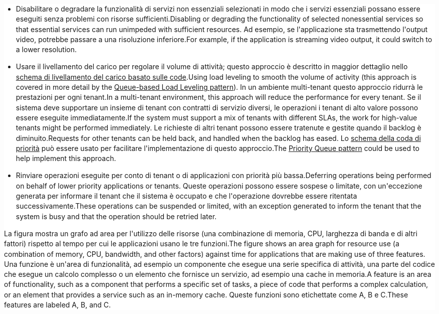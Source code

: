- <span data-ttu-id="c3f2d-127">Disabilitare o degradare la funzionalità di servizi non essenziali selezionati in modo che i servizi essenziali possano essere eseguiti senza problemi con risorse sufficienti.</span><span class="sxs-lookup"><span data-stu-id="c3f2d-127">Disabling or degrading the functionality of selected nonessential services so that essential services can run unimpeded with sufficient resources.</span></span> <span data-ttu-id="c3f2d-128">Ad esempio, se l'applicazione sta trasmettendo l'output video, potrebbe passare a una risoluzione inferiore.</span><span class="sxs-lookup"><span data-stu-id="c3f2d-128">For example, if the application is streaming video output, it could switch to a lower resolution.</span></span>

- <span data-ttu-id="c3f2d-129">Usare il livellamento del carico per regolare il volume di attività; questo approccio è descritto in maggior dettaglio nello [schema di livellamento del carico basato sulle code](./queue-based-load-leveling.md).</span><span class="sxs-lookup"><span data-stu-id="c3f2d-129">Using load leveling to smooth the volume of activity (this approach is covered in more detail by the [Queue-based Load Leveling pattern](./queue-based-load-leveling.md)).</span></span> <span data-ttu-id="c3f2d-130">In un ambiente multi-tenant questo approccio ridurrà le prestazioni per ogni tenant.</span><span class="sxs-lookup"><span data-stu-id="c3f2d-130">In a multi-tenant environment, this approach will reduce the performance for every tenant.</span></span> <span data-ttu-id="c3f2d-131">Se il sistema deve supportare un insieme di tenant con contratti di servizio diversi, le operazioni i tenant di alto valore possono essere eseguite immediatamente.</span><span class="sxs-lookup"><span data-stu-id="c3f2d-131">If the system must support a mix of tenants with different SLAs, the work for high-value tenants might be performed immediately.</span></span> <span data-ttu-id="c3f2d-132">Le richieste di altri tenant possono essere tratenute e gestite quando il backlog è diminuito.</span><span class="sxs-lookup"><span data-stu-id="c3f2d-132">Requests for other tenants can be held back, and handled when the backlog has eased.</span></span> <span data-ttu-id="c3f2d-133">Lo [schema della coda di priorità](./priority-queue.md) può essere usato per facilitare l'implementazione di questo approccio.</span><span class="sxs-lookup"><span data-stu-id="c3f2d-133">The [Priority Queue pattern](./priority-queue.md) could be used to help implement this approach.</span></span>

- <span data-ttu-id="c3f2d-134">Rinviare operazioni eseguite per conto di tenant o di applicazioni con priorità più bassa.</span><span class="sxs-lookup"><span data-stu-id="c3f2d-134">Deferring operations being performed on behalf of lower priority applications or tenants.</span></span> <span data-ttu-id="c3f2d-135">Queste operazioni possono essere sospese o limitate, con un'eccezione generata per informare il tenant che il sistema è occupato e che l'operazione dovrebbe essere ritentata successivamente.</span><span class="sxs-lookup"><span data-stu-id="c3f2d-135">These operations can be suspended or limited, with an exception generated to inform the tenant that the system is busy and that the operation should be retried later.</span></span>

<span data-ttu-id="c3f2d-136">La figura mostra un grafo ad area per l'utilizzo delle risorse (una combinazione di memoria, CPU, larghezza di banda e di altri fattori) rispetto al tempo per cui le applicazioni usano le tre funzioni.</span><span class="sxs-lookup"><span data-stu-id="c3f2d-136">The figure shows an area graph for resource use (a combination of memory, CPU, bandwidth, and other factors) against time for applications that are making use of three features.</span></span> <span data-ttu-id="c3f2d-137">Una funzione è un'area di funzionalità, ad esempio un componente che esegue una serie specifica di attività, una parte del codice che esegue un calcolo complesso o un elemento che fornisce un servizio, ad esempio una cache in memoria.</span><span class="sxs-lookup"><span data-stu-id="c3f2d-137">A feature is an area of functionality, such as a component that performs a specific set of tasks, a piece of code that performs a complex calculation, or an element that provides a service such as an in-memory cache.</span></span> <span data-ttu-id="c3f2d-138">Queste funzioni sono etichettate come A, B e C.</span><span class="sxs-lookup"><span data-stu-id="c3f2d-138">These features are labeled A, B, and C.</span></span>
